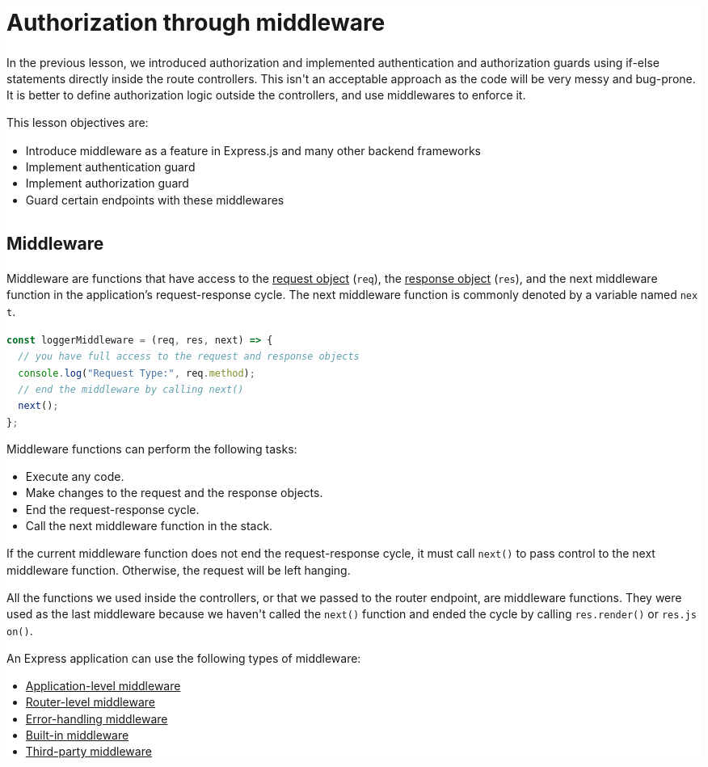 # Authorization through middleware

In the previous lesson, we introduced authorization and implemented authentication and authorization guards using if-else statements directly inside the route controllers. This isn't an acceptable approach as the code will be very messy and bug-prone. It is better to define authorization logic outside the controllers, and use middlewares to enforce it.

This lesson objectives are:

- Introduce middleware as a feature in Express.js and many other backend frameworks
- Implement authentication guard
- Implement authorization guard
- Guard certain endpoints with these middlewares

## **Middleware**

Middleware are functions that have access to the [request object](https://expressjs.com/en/4x/api.html#req) (`req`), the [response object](https://expressjs.com/en/4x/api.html#res) (`res`), and the next middleware function in the application’s request-response cycle. The next middleware function is commonly denoted by a variable named `next`.

```js
const loggerMiddleware = (req, res, next) => {
  // you have full access to the request and response objects
  console.log("Request Type:", req.method);
  // end the middleware by calling next()
  next();
};
```

Middleware functions can perform the following tasks:

- Execute any code.
- Make changes to the request and the response objects.
- End the request-response cycle.
- Call the next middleware function in the stack.

If the current middleware function does not end the request-response cycle, it must call `next()` to pass control to the next middleware function. Otherwise, the request will be left hanging.

All the functions we used inside the controllers, or that we passed to the router endpoint, are middleware functions. They were used as the last middleware because we haven't called the `next()` function and ended the cycle by calling `res.render()` or `res.json()`.

An Express application can use the following types of middleware:

- [Application-level middleware](https://expressjs.com/en/guide/using-middleware.html#middleware.application)
- [Router-level middleware](https://expressjs.com/en/guide/using-middleware.html#middleware.router)
- [Error-handling middleware](https://expressjs.com/en/guide/using-middleware.html#middleware.error-handling)
- [Built-in middleware](https://expressjs.com/en/guide/using-middleware.html#middleware.built-in)
- [Third-party middleware](https://expressjs.com/en/guide/using-middleware.html#middleware.third-party)

